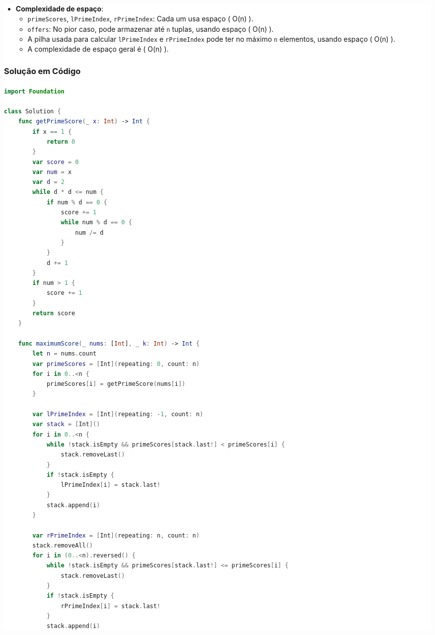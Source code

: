-   **Complexidade de espaço**:
    -   `primeScores`, `lPrimeIndex`, `rPrimeIndex`: Cada um usa espaço \( O(n) \).
    -   `offers`: No pior caso, pode armazenar até `n` tuplas, usando espaço \( O(n) \).
    -   A pilha usada para calcular `lPrimeIndex` e `rPrimeIndex` pode ter no máximo `n` elementos, usando espaço \( O(n) \).
    -   A complexidade de espaço geral é \( O(n) \).

### Solução em Código

```swift
import Foundation

class Solution {
    func getPrimeScore(_ x: Int) -> Int {
        if x == 1 {
            return 0
        }
        var score = 0
        var num = x
        var d = 2
        while d * d <= num {
            if num % d == 0 {
                score += 1
                while num % d == 0 {
                    num /= d
                }
            }
            d += 1
        }
        if num > 1 {
            score += 1
        }
        return score
    }

    func maximumScore(_ nums: [Int], _ k: Int) -> Int {
        let n = nums.count
        var primeScores = [Int](repeating: 0, count: n)
        for i in 0..<n {
            primeScores[i] = getPrimeScore(nums[i])
        }

        var lPrimeIndex = [Int](repeating: -1, count: n)
        var stack = [Int]()
        for i in 0..<n {
            while !stack.isEmpty && primeScores[stack.last!] < primeScores[i] {
                stack.removeLast()
            }
            if !stack.isEmpty {
                lPrimeIndex[i] = stack.last!
            }
            stack.append(i)
        }

        var rPrimeIndex = [Int](repeating: n, count: n)
        stack.removeAll()
        for i in (0..<n).reversed() {
            while !stack.isEmpty && primeScores[stack.last!] <= primeScores[i] {
                stack.removeLast()
            }
            if !stack.isEmpty {
                rPrimeIndex[i] = stack.last!
            }
            stack.append(i)
```